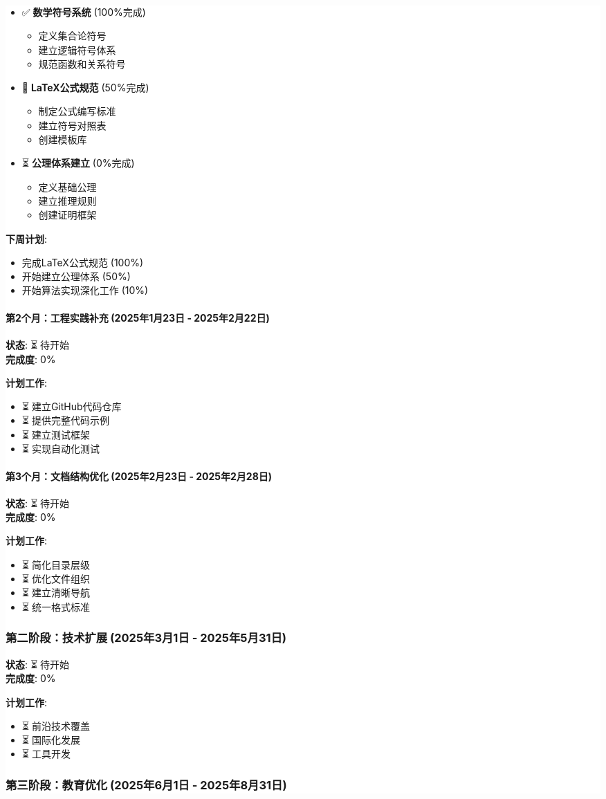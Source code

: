 - ✅ **数学符号系统** (100%完成)
  - 定义集合论符号
  - 建立逻辑符号体系
  - 规范函数和关系符号

- 🔄 **LaTeX公式规范** (50%完成)
  - 制定公式编写标准
  - 建立符号对照表
  - 创建模板库

- ⏳ **公理体系建立** (0%完成)
  - 定义基础公理
  - 建立推理规则
  - 创建证明框架

**下周计划**:

- 完成LaTeX公式规范 (100%)
- 开始建立公理体系 (50%)
- 开始算法实现深化工作 (10%)

#### 第2个月：工程实践补充 (2025年1月23日 - 2025年2月22日)

**状态**: ⏳ 待开始  
**完成度**: 0%

**计划工作**:

- ⏳ 建立GitHub代码仓库
- ⏳ 提供完整代码示例
- ⏳ 建立测试框架
- ⏳ 实现自动化测试

#### 第3个月：文档结构优化 (2025年2月23日 - 2025年2月28日)

**状态**: ⏳ 待开始  
**完成度**: 0%

**计划工作**:

- ⏳ 简化目录层级
- ⏳ 优化文件组织
- ⏳ 建立清晰导航
- ⏳ 统一格式标准

### 第二阶段：技术扩展 (2025年3月1日 - 2025年5月31日)

**状态**: ⏳ 待开始  
**完成度**: 0%

**计划工作**:

- ⏳ 前沿技术覆盖
- ⏳ 国际化发展
- ⏳ 工具开发

### 第三阶段：教育优化 (2025年6月1日 - 2025年8月31日)
